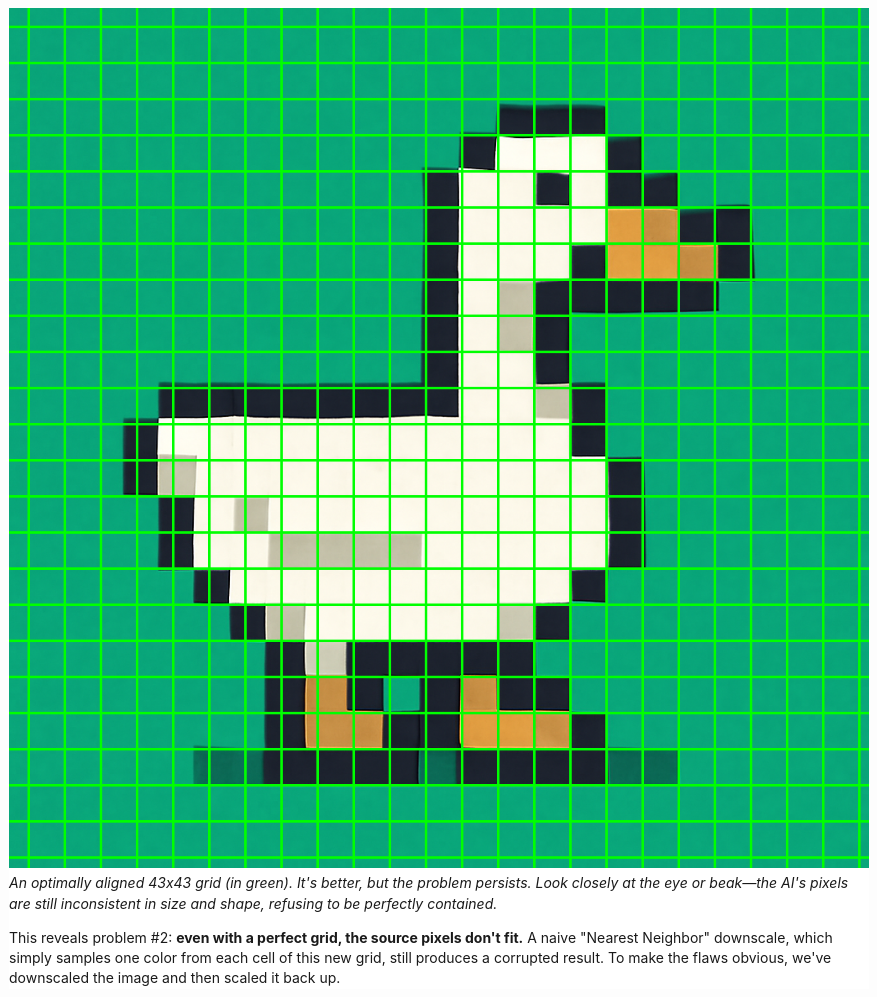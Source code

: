 ![Aligned Grid Overlay](images/intro_grid_overlay_aligned.png)
*An optimally aligned 43x43 grid (in green). It's better, but the problem persists. Look closely at the eye or beak—the AI's pixels are still inconsistent in size and shape, refusing to be perfectly contained.*

This reveals problem #2: **even with a perfect grid, the source pixels don't fit.** A naive "Nearest Neighbor" downscale, which simply samples one color from each cell of this new grid, still produces a corrupted result. To make the flaws obvious, we've downscaled the image and then scaled it back up.
